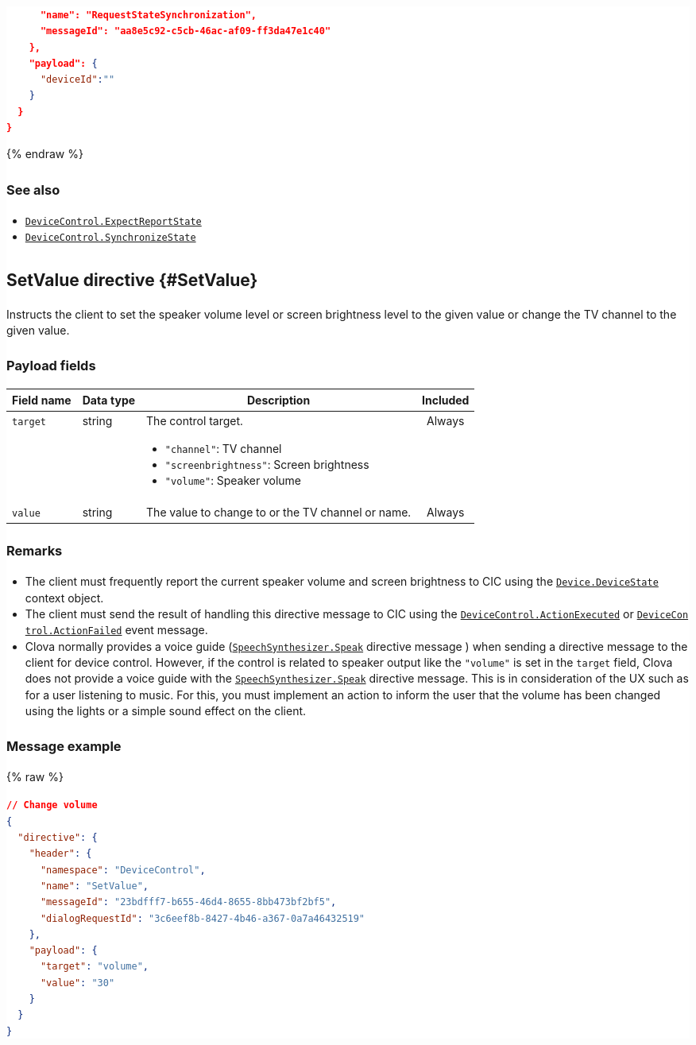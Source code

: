 ```json
      "name": "RequestStateSynchronization",
      "messageId": "aa8e5c92-c5cb-46ac-af09-ff3da47e1c40"
    },
    "payload": {
      "deviceId":""
    }
  }
}
```

{% endraw %}

### See also
* [`DeviceControl.ExpectReportState`](#ExpectReportState)
* [`DeviceControl.SynchronizeState`](#SynchronizeState)

## SetValue directive {#SetValue}

Instructs the client to set the speaker volume level or screen brightness level to the given value or change the TV channel to the given value.

### Payload fields

| Field name       | Data type    | Description                     | Included |
|---------------|---------|-----------------------------|:---------:|
| `target`      | string  | The control target.<ul><li><code>"channel"</code>: TV channel</li><li><code>"screenbrightness"</code>: Screen brightness</li><li><code>"volume"</code>: Speaker volume</li></ul> | Always     |
| `value`       | string  | The value to change to or the TV channel or name.        | Always     |

### Remarks

* The client must frequently report the current speaker volume and screen brightness to CIC using the [`Device.DeviceState`](/Develop/References/Context_Objects.md#DeviceState) context object.
* The client must send the result of handling this directive message to CIC using the [`DeviceControl.ActionExecuted`](#ActionExecuted) or [`DeviceControl.ActionFailed`](#ActionFailed) event message.
* Clova normally provides a voice guide ([`SpeechSynthesizer.Speak`](/Develop/References/CICInterface/SpeechSynthesizer.md#Speak) directive message ) when sending a directive message to the client for device control. However, if the control is related to speaker output like the `"volume"` is set in the `target` field, Clova does not provide a voice guide with the [`SpeechSynthesizer.Speak`](/Develop/References/CICInterface/SpeechSynthesizer.md#Speak) directive message. This is in consideration of the UX such as for a user listening to music. For this, you must implement an action to inform the user that the volume has been changed using the lights or a simple sound effect on the client.

### Message example

{% raw %}

```json
// Change volume
{
  "directive": {
    "header": {
      "namespace": "DeviceControl",
      "name": "SetValue",
      "messageId": "23bdfff7-b655-46d4-8655-8bb473bf2bf5",
      "dialogRequestId": "3c6eef8b-8427-4b46-a367-0a7a46432519"
    },
    "payload": {
      "target": "volume",
      "value": "30"
    }
  }
}
```
